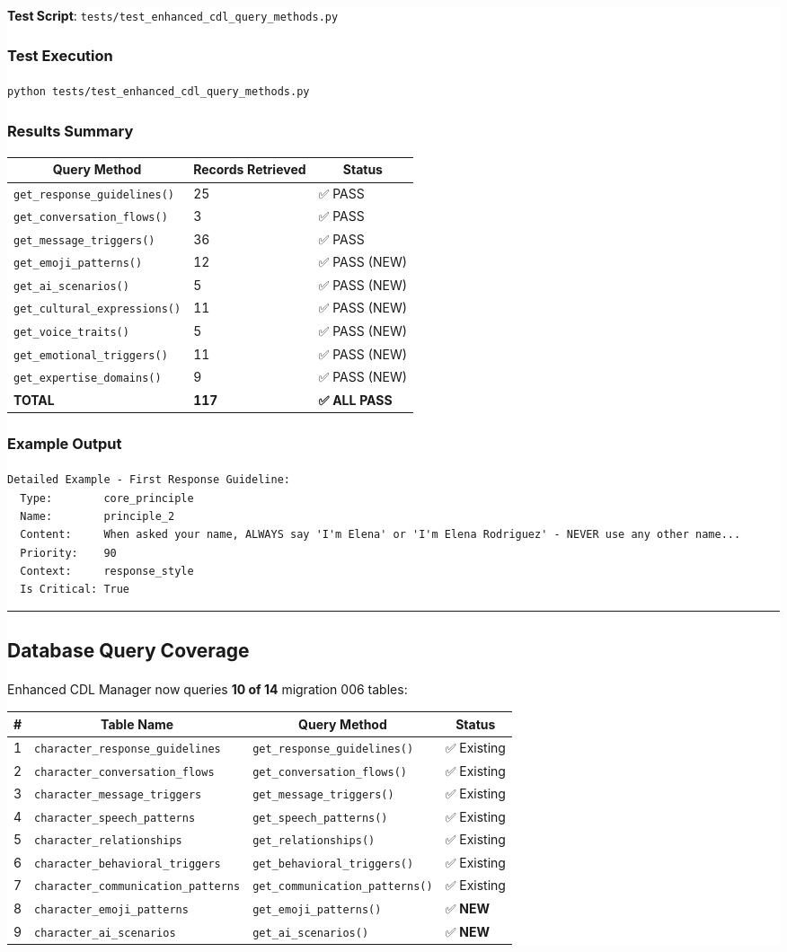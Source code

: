 **Test Script**: `tests/test_enhanced_cdl_query_methods.py`

### Test Execution
```bash
python tests/test_enhanced_cdl_query_methods.py
```

### Results Summary

| Query Method | Records Retrieved | Status |
|-------------|------------------|--------|
| `get_response_guidelines()` | 25 | ✅ PASS |
| `get_conversation_flows()` | 3 | ✅ PASS |
| `get_message_triggers()` | 36 | ✅ PASS |
| `get_emoji_patterns()` | 12 | ✅ PASS (NEW) |
| `get_ai_scenarios()` | 5 | ✅ PASS (NEW) |
| `get_cultural_expressions()` | 11 | ✅ PASS (NEW) |
| `get_voice_traits()` | 5 | ✅ PASS (NEW) |
| `get_emotional_triggers()` | 11 | ✅ PASS (NEW) |
| `get_expertise_domains()` | 9 | ✅ PASS (NEW) |
| **TOTAL** | **117** | **✅ ALL PASS** |

### Example Output
```
Detailed Example - First Response Guideline:
  Type:        core_principle
  Name:        principle_2
  Content:     When asked your name, ALWAYS say 'I'm Elena' or 'I'm Elena Rodriguez' - NEVER use any other name...
  Priority:    90
  Context:     response_style
  Is Critical: True
```

---

## Database Query Coverage

Enhanced CDL Manager now queries **10 of 14** migration 006 tables:

| # | Table Name | Query Method | Status |
|---|-----------|-------------|--------|
| 1 | `character_response_guidelines` | `get_response_guidelines()` | ✅ Existing |
| 2 | `character_conversation_flows` | `get_conversation_flows()` | ✅ Existing |
| 3 | `character_message_triggers` | `get_message_triggers()` | ✅ Existing |
| 4 | `character_speech_patterns` | `get_speech_patterns()` | ✅ Existing |
| 5 | `character_relationships` | `get_relationships()` | ✅ Existing |
| 6 | `character_behavioral_triggers` | `get_behavioral_triggers()` | ✅ Existing |
| 7 | `character_communication_patterns` | `get_communication_patterns()` | ✅ Existing |
| 8 | `character_emoji_patterns` | `get_emoji_patterns()` | ✅ **NEW** |
| 9 | `character_ai_scenarios` | `get_ai_scenarios()` | ✅ **NEW** |